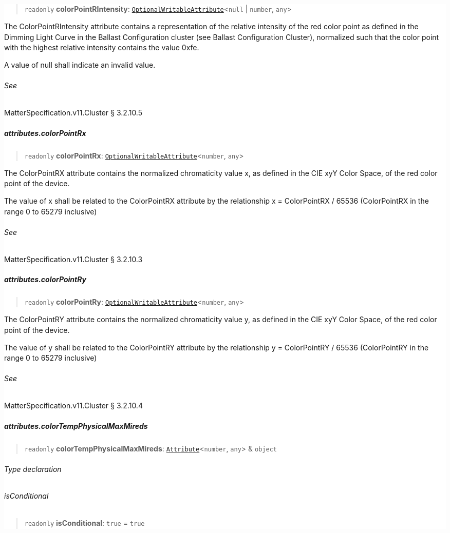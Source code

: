 > `readonly` **colorPointRIntensity**: [`OptionalWritableAttribute`](../../interfaces/OptionalWritableAttribute.md)\<`null` \| `number`, `any`\>

The ColorPointRIntensity attribute contains a representation of the relative intensity of the red color
point as defined in the Dimming Light Curve in the Ballast Configuration cluster (see Ballast
Configuration Cluster), normalized such that the color point with the highest relative intensity
contains the value 0xfe.

A value of null shall indicate an invalid value.

###### See

MatterSpecification.v11.Cluster § 3.2.10.5

##### attributes.colorPointRx

> `readonly` **colorPointRx**: [`OptionalWritableAttribute`](../../interfaces/OptionalWritableAttribute.md)\<`number`, `any`\>

The ColorPointRX attribute contains the normalized chromaticity value x, as defined in the CIE xyY Color
Space, of the red color point of the device.

The value of x shall be related to the ColorPointRX attribute by the relationship x = ColorPointRX /
65536 (ColorPointRX in the range 0 to 65279 inclusive)

###### See

MatterSpecification.v11.Cluster § 3.2.10.3

##### attributes.colorPointRy

> `readonly` **colorPointRy**: [`OptionalWritableAttribute`](../../interfaces/OptionalWritableAttribute.md)\<`number`, `any`\>

The ColorPointRY attribute contains the normalized chromaticity value y, as defined in the CIE xyY Color
Space, of the red color point of the device.

The value of y shall be related to the ColorPointRY attribute by the relationship y = ColorPointRY /
65536 (ColorPointRY in the range 0 to 65279 inclusive)

###### See

MatterSpecification.v11.Cluster § 3.2.10.4

##### attributes.colorTempPhysicalMaxMireds

> `readonly` **colorTempPhysicalMaxMireds**: [`Attribute`](../../interfaces/Attribute.md)\<`number`, `any`\> & `object`

###### Type declaration

###### isConditional

> `readonly` **isConditional**: `true` = `true`
